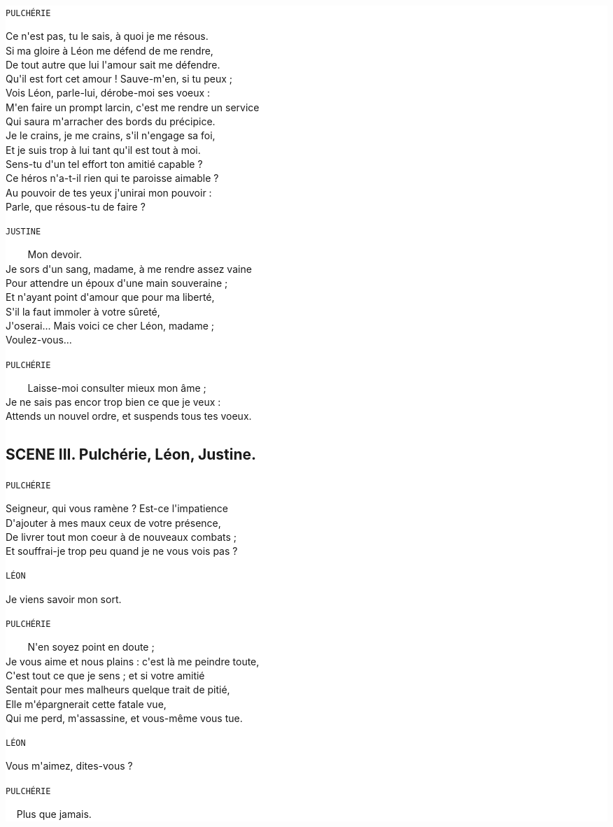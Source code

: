     PULCHÉRIE
Ce n'est pas, tu le sais, à quoi je me résous.  
Si ma gloire à Léon me défend de me rendre,  
De tout autre que lui l'amour sait me défendre.  
Qu'il est fort cet amour ! Sauve-m'en, si tu peux ;  
Vois Léon, parle-lui, dérobe-moi ses voeux :  
M'en faire un prompt larcin, c'est me rendre un service  
Qui saura m'arracher des bords du précipice.  
Je le crains, je me crains, s'il n'engage sa foi,  
Et je suis trop à lui tant qu'il est tout à moi.  
Sens-tu d'un tel effort ton amitié capable ?  
Ce héros n'a-t-il rien qui te paroisse aimable ?  
Au pouvoir de tes yeux j'unirai mon pouvoir :  
Parle, que résous-tu de faire ?  

    JUSTINE
        Mon devoir.  
Je sors d'un sang, madame, à me rendre assez vaine  
Pour attendre un époux d'une main souveraine ;  
Et n'ayant point d'amour que pour ma liberté,  
S'il la faut immoler à votre sûreté,  
J'oserai... Mais voici ce cher Léon, madame ;  
Voulez-vous...  

    PULCHÉRIE
        Laisse-moi consulter mieux mon âme ;  
Je ne sais pas encor trop bien ce que je veux :  
Attends un nouvel ordre, et suspends tous tes voeux.  


## SCENE III. Pulchérie, Léon, Justine.

    PULCHÉRIE
Seigneur, qui vous ramène ? Est-ce l'impatience  
D'ajouter à mes maux ceux de votre présence,  
De livrer tout mon coeur à de nouveaux combats ;  
Et souffrai-je trop peu quand je ne vous vois pas ?  

    LÉON
Je viens savoir mon sort.  

    PULCHÉRIE
        N'en soyez point en doute ;  
Je vous aime et nous plains : c'est là me peindre toute,  
C'est tout ce que je sens ; et si votre amitié  
Sentait pour mes malheurs quelque trait de pitié,  
Elle m'épargnerait cette fatale vue,  
Qui me perd, m'assassine, et vous-même vous tue.  

    LÉON
Vous m'aimez, dites-vous ?  

    PULCHÉRIE
    Plus que jamais.  
